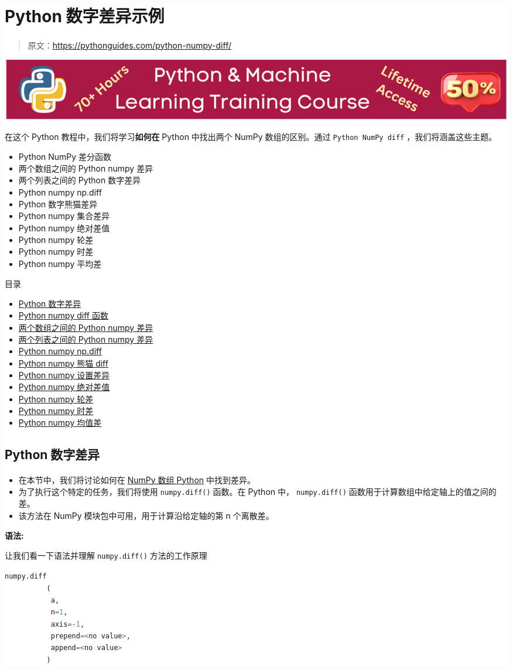 # Python 数字差异示例

> 原文：<https://pythonguides.com/python-numpy-diff/>

[![Python & Machine Learning training courses](img/49ec9c6da89a04c9f45bab643f8c765c.png)](https://sharepointsky.teachable.com/p/python-and-machine-learning-training-course)

在这个 Python 教程中，我们将学习**如何在** Python 中找出两个 NumPy 数组的区别。通过 `Python NumPy diff` ，我们将涵盖这些主题。

*   Python NumPy 差分函数
*   两个数组之间的 Python numpy 差异
*   两个列表之间的 Python 数字差异
*   Python numpy np.diff
*   Python 数字熊猫差异
*   Python numpy 集合差异
*   Python numpy 绝对差值
*   Python numpy 轮差
*   Python numpy 时差
*   Python numpy 平均差

目录

[](#)

*   [Python 数字差异](#Python_numpy_diff "Python numpy diff")
*   [Python numpy diff 函数](#Python_numpy_diff_function "Python numpy diff function ")
*   [两个数组之间的 Python numpy 差异](#Python_numpy_difference_between_two_arrays "Python numpy difference between two arrays")
*   [两个列表之间的 Python numpy 差异](#Python_numpy_difference_between_two_lists "Python numpy difference between two lists")
*   [Python numpy np.diff](#Python_numpy_npdiff "Python numpy np.diff")
*   [Python numpy 熊猫 diff](#Python_numpy_pandas_diff "Python numpy pandas diff")
*   [Python numpy 设置差异](#Python_numpy_set_difference "Python numpy set difference")
*   [Python numpy 绝对差值](#Python_numpy_absolute_difference "Python numpy absolute difference")
*   [Python numpy 轮差](#Python_numpy_round_difference "Python numpy round difference")
*   [Python numpy 时差](#Python_numpy_time_difference "Python numpy time difference")
*   [Python numpy 均值差](#Python_numpy_mean_difference "Python numpy mean difference")

## Python 数字差异

*   在本节中，我们将讨论如何在 [NumPy 数组 Python](https://pythonguides.com/python-numpy-array/) 中找到差异。
*   为了执行这个特定的任务，我们将使用 `numpy.diff()` 函数。在 Python 中， `numpy.diff()` 函数用于计算数组中给定轴上的值之间的差。
*   该方法在 NumPy 模块包中可用，用于计算沿给定轴的第 n 个离散差。

**语法:**

让我们看一下语法并理解 `numpy.diff()` 方法的工作原理

```py
numpy.diff
          (
           a,
           n=1,
           axis=-1,
           prepend=<no value>,
           append=<no value>
          )
```
